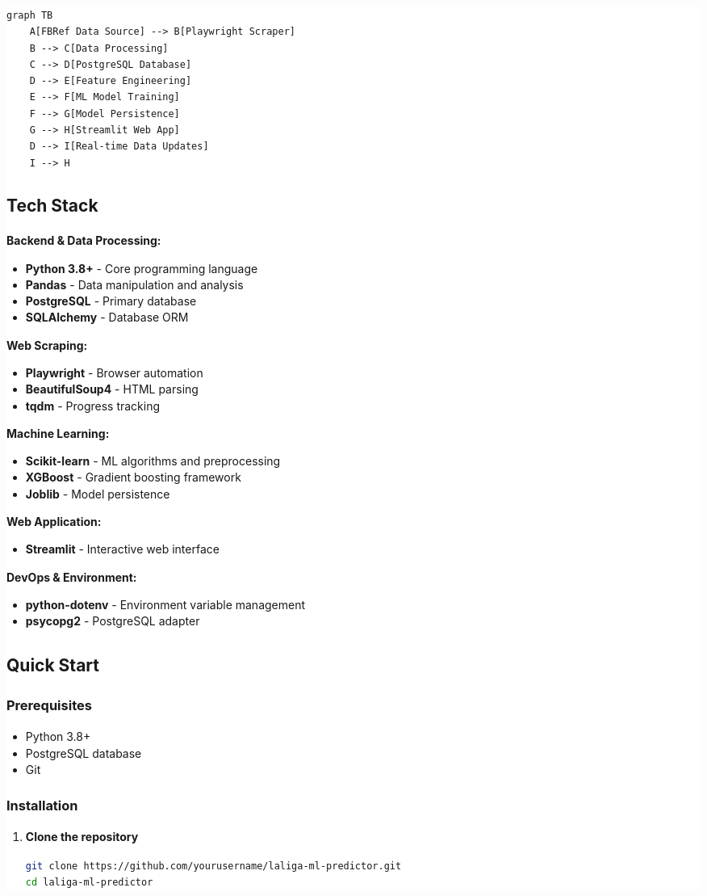 ```mermaid
graph TB
    A[FBRef Data Source] --> B[Playwright Scraper]
    B --> C[Data Processing]
    C --> D[PostgreSQL Database]
    D --> E[Feature Engineering]
    E --> F[ML Model Training]
    F --> G[Model Persistence]
    G --> H[Streamlit Web App]
    D --> I[Real-time Data Updates]
    I --> H
```

## Tech Stack

**Backend & Data Processing:**
- **Python 3.8+** - Core programming language
- **Pandas** - Data manipulation and analysis
- **PostgreSQL** - Primary database
- **SQLAlchemy** - Database ORM

**Web Scraping:**
- **Playwright** - Browser automation
- **BeautifulSoup4** - HTML parsing
- **tqdm** - Progress tracking

**Machine Learning:**
- **Scikit-learn** - ML algorithms and preprocessing
- **XGBoost** - Gradient boosting framework
- **Joblib** - Model persistence

**Web Application:**
- **Streamlit** - Interactive web interface

**DevOps & Environment:**
- **python-dotenv** - Environment variable management
- **psycopg2** - PostgreSQL adapter

## Quick Start

### Prerequisites

- Python 3.8+
- PostgreSQL database
- Git

### Installation

1. **Clone the repository**
   ```bash
   git clone https://github.com/yourusername/laliga-ml-predictor.git
   cd laliga-ml-predictor
   ```
